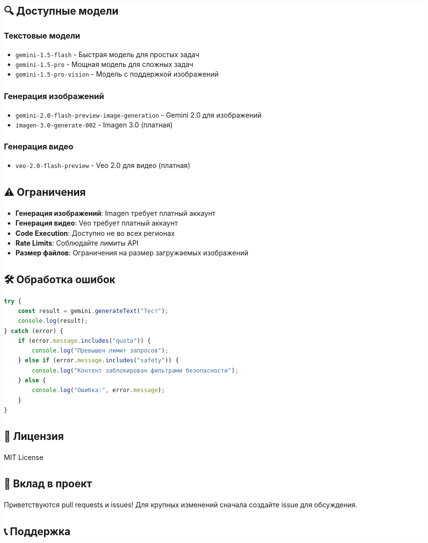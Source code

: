## 🔍 Доступные модели

### Текстовые модели

- `gemini-1.5-flash` - Быстрая модель для простых задач
- `gemini-1.5-pro` - Мощная модель для сложных задач
- `gemini-1.5-pro-vision` - Модель с поддержкой изображений

### Генерация изображений

- `gemini-2.0-flash-preview-image-generation` - Gemini 2.0 для изображений
- `imagen-3.0-generate-002` - Imagen 3.0 (платная)

### Генерация видео

- `veo-2.0-flash-preview` - Veo 2.0 для видео (платная)

## ⚠️ Ограничения

- **Генерация изображений**: Imagen требует платный аккаунт
- **Генерация видео**: Veo требует платный аккаунт
- **Code Execution**: Доступно не во всех регионах
- **Rate Limits**: Соблюдайте лимиты API
- **Размер файлов**: Ограничения на размер загружаемых изображений

## 🛠️ Обработка ошибок

```javascript
try {
    const result = gemini.generateText("Тест");
    console.log(result);
} catch (error) {
    if (error.message.includes("quota")) {
        console.log("Превышен лимит запросов");
    } else if (error.message.includes("safety")) {
        console.log("Контент заблокирован фильтрами безопасности");
    } else {
        console.log("Ошибка:", error.message);
    }
}
```

## 📝 Лицензия

MIT License

## 🤝 Вклад в проект

Приветствуются pull requests и issues! Для крупных изменений сначала создайте issue для обсуждения.

## 📞 Поддержка

